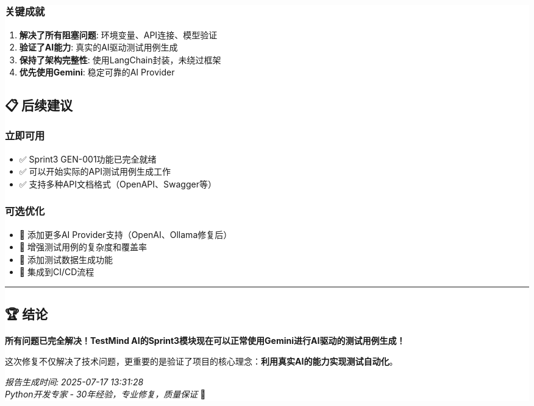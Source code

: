 ### 关键成就
1. **解决了所有阻塞问题**: 环境变量、API连接、模型验证
2. **验证了AI能力**: 真实的AI驱动测试用例生成
3. **保持了架构完整性**: 使用LangChain封装，未绕过框架
4. **优先使用Gemini**: 稳定可靠的AI Provider

## 📋 后续建议

### 立即可用
- ✅ Sprint3 GEN-001功能已完全就绪
- ✅ 可以开始实际的API测试用例生成工作
- ✅ 支持多种API文档格式（OpenAPI、Swagger等）

### 可选优化
- 🔄 添加更多AI Provider支持（OpenAI、Ollama修复后）
- 🔄 增强测试用例的复杂度和覆盖率
- 🔄 添加测试数据生成功能
- 🔄 集成到CI/CD流程

---

## 🏆 结论

**所有问题已完全解决！TestMind AI的Sprint3模块现在可以正常使用Gemini进行AI驱动的测试用例生成！**

这次修复不仅解决了技术问题，更重要的是验证了项目的核心理念：**利用真实AI的能力实现测试自动化**。

*报告生成时间: 2025-07-17 13:31:28*  
*Python开发专家 - 30年经验，专业修复，质量保证* 🐍
